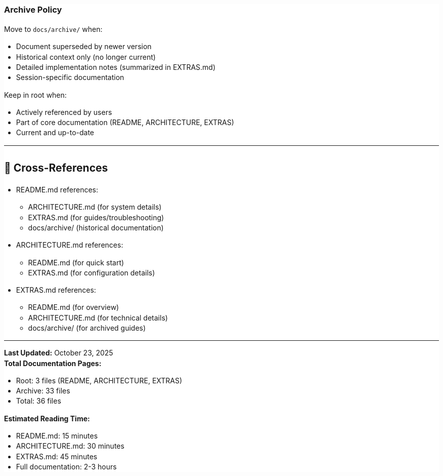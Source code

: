 ### Archive Policy

Move to `docs/archive/` when:
- Document superseded by newer version
- Historical context only (no longer current)
- Detailed implementation notes (summarized in EXTRAS.md)
- Session-specific documentation

Keep in root when:
- Actively referenced by users
- Part of core documentation (README, ARCHITECTURE, EXTRAS)
- Current and up-to-date

---

## 🔗 Cross-References

- README.md references:
  - ARCHITECTURE.md (for system details)
  - EXTRAS.md (for guides/troubleshooting)
  - docs/archive/ (historical documentation)

- ARCHITECTURE.md references:
  - README.md (for quick start)
  - EXTRAS.md (for configuration details)

- EXTRAS.md references:
  - README.md (for overview)
  - ARCHITECTURE.md (for technical details)
  - docs/archive/ (for archived guides)

---

**Last Updated:** October 23, 2025  
**Total Documentation Pages:**
- Root: 3 files (README, ARCHITECTURE, EXTRAS)
- Archive: 33 files
- Total: 36 files

**Estimated Reading Time:**
- README.md: 15 minutes
- ARCHITECTURE.md: 30 minutes
- EXTRAS.md: 45 minutes
- Full documentation: 2-3 hours
